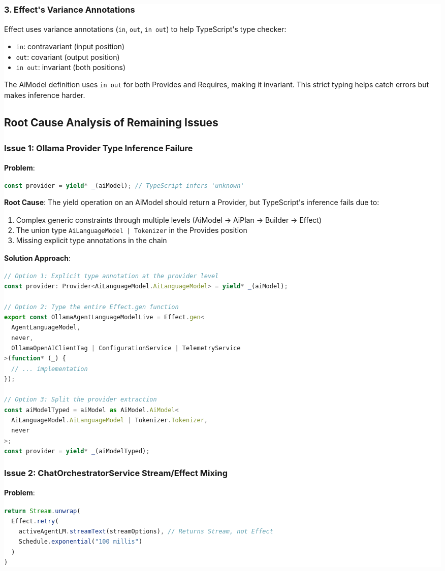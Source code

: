 ### 3. Effect's Variance Annotations

Effect uses variance annotations (`in`, `out`, `in out`) to help TypeScript's type checker:
- `in`: contravariant (input position)
- `out`: covariant (output position)  
- `in out`: invariant (both positions)

The AiModel definition uses `in out` for both Provides and Requires, making it invariant. This strict typing helps catch errors but makes inference harder.

## Root Cause Analysis of Remaining Issues

### Issue 1: Ollama Provider Type Inference Failure

**Problem**: 
```typescript
const provider = yield* _(aiModel); // TypeScript infers 'unknown'
```

**Root Cause**: The yield operation on an AiModel should return a Provider, but TypeScript's inference fails due to:
1. Complex generic constraints through multiple levels (AiModel → AiPlan → Builder → Effect)
2. The union type `AiLanguageModel | Tokenizer` in the Provides position
3. Missing explicit type annotations in the chain

**Solution Approach**:
```typescript
// Option 1: Explicit type annotation at the provider level
const provider: Provider<AiLanguageModel.AiLanguageModel> = yield* _(aiModel);

// Option 2: Type the entire Effect.gen function
export const OllamaAgentLanguageModelLive = Effect.gen<
  AgentLanguageModel,
  never,
  OllamaOpenAIClientTag | ConfigurationService | TelemetryService
>(function* (_) {
  // ... implementation
});

// Option 3: Split the provider extraction
const aiModelTyped = aiModel as AiModel.AiModel<
  AiLanguageModel.AiLanguageModel | Tokenizer.Tokenizer,
  never
>;
const provider = yield* _(aiModelTyped);
```

### Issue 2: ChatOrchestratorService Stream/Effect Mixing

**Problem**:
```typescript
return Stream.unwrap(
  Effect.retry(
    activeAgentLM.streamText(streamOptions), // Returns Stream, not Effect
    Schedule.exponential("100 millis")
  )
)
```
